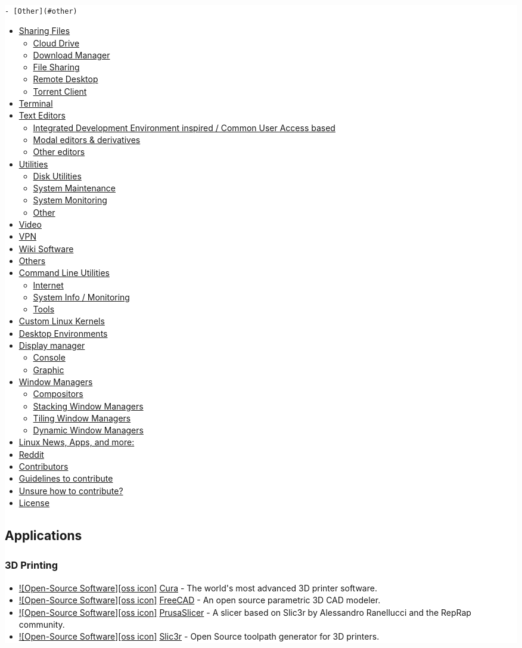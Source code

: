     - [Other](#other)
  - [Sharing Files](#sharing-files)
    - [Cloud Drive](#cloud-drive)
    - [Download Manager](#download-manager)
    - [File Sharing](#file-sharing)
    - [Remote Desktop](#remote-desktop)
    - [Torrent Client](#torrent-client)
  - [Terminal](#terminal)
  - [Text Editors](#text-editors)
    - [Integrated Development Environment inspired / Common User Access based](#integrated-development-environment-inspired--common-user-access-based)
    - [Modal editors \& derivatives](#modal-editors--derivatives)
    - [Other editors](#other-editors)
  - [Utilities](#utilities-1)
    - [Disk Utilities](#disk-utilities)
    - [System Maintenance](#system-maintenance)
    - [System Monitoring](#system-monitoring)
    - [Other](#other-1)
  - [Video](#video)
  - [VPN](#vpn)
  - [Wiki Software](#wiki-software)
  - [Others](#others)
- [Command Line Utilities](#command-line-utilities)
  - [Internet](#internet-1)
  - [System Info / Monitoring](#system-info--monitoring)
  - [Tools](#tools-1)
- [Custom Linux Kernels](#custom-linux-kernels)
- [Desktop Environments](#desktop-environments)
- [Display manager](#display-manager)
  - [Console](#console)
  - [Graphic](#graphic)
- [Window Managers](#window-managers)
  - [Compositors](#compositors)
  - [Stacking Window Managers](#stacking-window-managers)
  - [Tiling Window Managers](#tiling-window-managers)
  - [Dynamic Window Managers](#dynamic-window-managers)
- [Linux News, Apps, and more:](#linux-news-apps-and-more)
- [Reddit](#reddit)
- [Contributors](#contributors)
- [Guidelines to contribute](#guidelines-to-contribute)
- [Unsure how to contribute?](#unsure-how-to-contribute)
- [License](#license)

## Applications

### 3D Printing

- [![Open-Source Software][oss icon]](https://github.com/Ultimaker/Cura) [Cura](https://ultimaker.com/software/ultimaker-cura/) - The world's most advanced 3D printer software.
- [![Open-Source Software][oss icon]](https://github.com/FreeCAD) [FreeCAD](https://www.freecad.org/) - An open source parametric 3D CAD modeler.
- [![Open-Source Software][oss icon]](https://github.com/prusa3d/PrusaSlicer) [PrusaSlicer](https://www.prusa3d.com/page/prusaslicer_424/) - A slicer based on Slic3r by Alessandro Ranellucci and the RepRap community.
- [![Open-Source Software][oss icon]](https://github.com/slic3r/Slic3r) [Slic3r](https://slic3r.org/) - Open Source toolpath generator for 3D printers.
